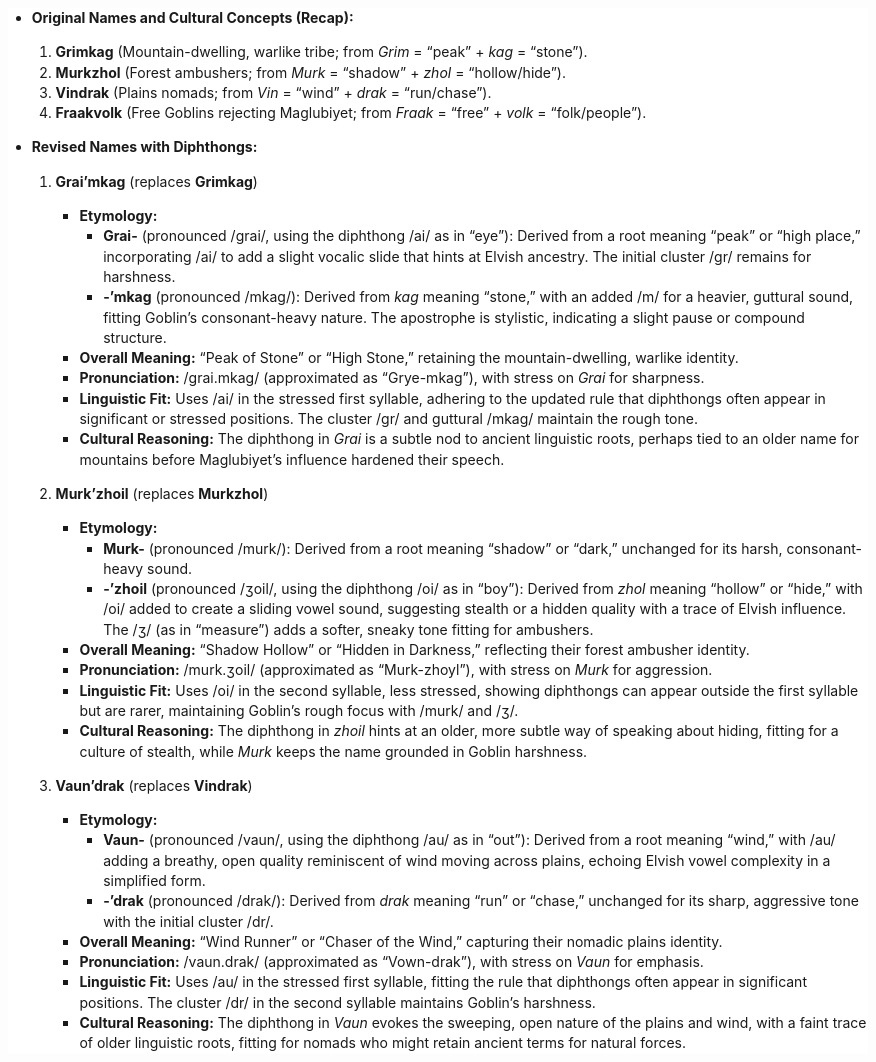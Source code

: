 - **Original Names and Cultural Concepts (Recap):**
  1. **Grimkag** (Mountain-dwelling, warlike tribe; from *Grim* = “peak” + *kag* = “stone”).
  2. **Murkzhol** (Forest ambushers; from *Murk* = “shadow” + *zhol* = “hollow/hide”).
  3. **Vindrak** (Plains nomads; from *Vin* = “wind” + *drak* = “run/chase”).
  4. **Fraakvolk** (Free Goblins rejecting Maglubiyet; from *Fraak* = “free” + *volk* = “folk/people”).

- **Revised Names with Diphthongs:**
  1. **Grai’mkag** (replaces **Grimkag**)
     - **Etymology:** 
       - **Grai-** (pronounced /grai/, using the diphthong /ai/ as in “eye”): Derived from a root meaning “peak” or “high place,” incorporating /ai/ to add a slight vocalic slide that hints at Elvish ancestry. The initial cluster /gr/ remains for harshness.
       - **-’mkag** (pronounced /mkag/): Derived from *kag* meaning “stone,” with an added /m/ for a heavier, guttural sound, fitting Goblin’s consonant-heavy nature. The apostrophe is stylistic, indicating a slight pause or compound structure.
     - **Overall Meaning:** “Peak of Stone” or “High Stone,” retaining the mountain-dwelling, warlike identity.
     - **Pronunciation:** /grai.mkag/ (approximated as “Grye-mkag”), with stress on *Grai* for sharpness.
     - **Linguistic Fit:** Uses /ai/ in the stressed first syllable, adhering to the updated rule that diphthongs often appear in significant or stressed positions. The cluster /gr/ and guttural /mkag/ maintain the rough tone.
     - **Cultural Reasoning:** The diphthong in *Grai* is a subtle nod to ancient linguistic roots, perhaps tied to an older name for mountains before Maglubiyet’s influence hardened their speech.

  2. **Murk’zhoil** (replaces **Murkzhol**)
     - **Etymology:** 
       - **Murk-** (pronounced /murk/): Derived from a root meaning “shadow” or “dark,” unchanged for its harsh, consonant-heavy sound.
       - **-’zhoil** (pronounced /ʒoil/, using the diphthong /oi/ as in “boy”): Derived from *zhol* meaning “hollow” or “hide,” with /oi/ added to create a sliding vowel sound, suggesting stealth or a hidden quality with a trace of Elvish influence. The /ʒ/ (as in “measure”) adds a softer, sneaky tone fitting for ambushers.
     - **Overall Meaning:** “Shadow Hollow” or “Hidden in Darkness,” reflecting their forest ambusher identity.
     - **Pronunciation:** /murk.ʒoil/ (approximated as “Murk-zhoyl”), with stress on *Murk* for aggression.
     - **Linguistic Fit:** Uses /oi/ in the second syllable, less stressed, showing diphthongs can appear outside the first syllable but are rarer, maintaining Goblin’s rough focus with /murk/ and /ʒ/.
     - **Cultural Reasoning:** The diphthong in *zhoil* hints at an older, more subtle way of speaking about hiding, fitting for a culture of stealth, while *Murk* keeps the name grounded in Goblin harshness.

  3. **Vaun’drak** (replaces **Vindrak**)
     - **Etymology:** 
       - **Vaun-** (pronounced /vaun/, using the diphthong /au/ as in “out”): Derived from a root meaning “wind,” with /au/ adding a breathy, open quality reminiscent of wind moving across plains, echoing Elvish vowel complexity in a simplified form.
       - **-’drak** (pronounced /drak/): Derived from *drak* meaning “run” or “chase,” unchanged for its sharp, aggressive tone with the initial cluster /dr/.
     - **Overall Meaning:** “Wind Runner” or “Chaser of the Wind,” capturing their nomadic plains identity.
     - **Pronunciation:** /vaun.drak/ (approximated as “Vown-drak”), with stress on *Vaun* for emphasis.
     - **Linguistic Fit:** Uses /au/ in the stressed first syllable, fitting the rule that diphthongs often appear in significant positions. The cluster /dr/ in the second syllable maintains Goblin’s harshness.
     - **Cultural Reasoning:** The diphthong in *Vaun* evokes the sweeping, open nature of the plains and wind, with a faint trace of older linguistic roots, fitting for nomads who might retain ancient terms for natural forces.
